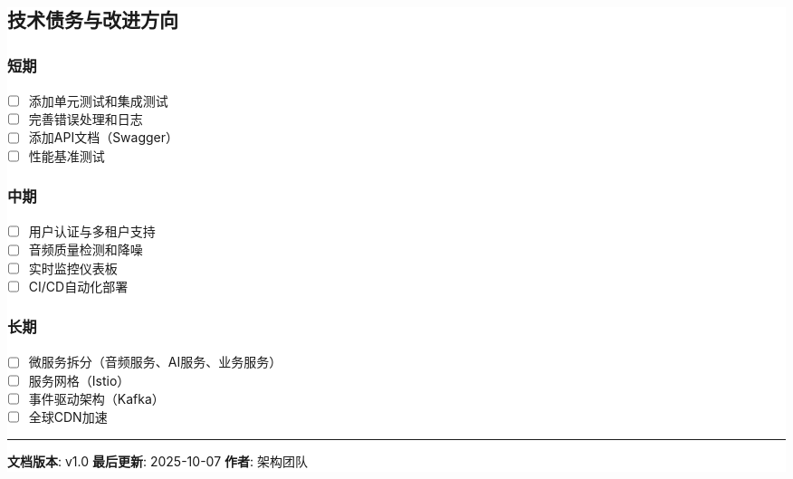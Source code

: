 ```
```

## 技术债务与改进方向

### 短期
- [ ] 添加单元测试和集成测试
- [ ] 完善错误处理和日志
- [ ] 添加API文档（Swagger）
- [ ] 性能基准测试

### 中期
- [ ] 用户认证与多租户支持
- [ ] 音频质量检测和降噪
- [ ] 实时监控仪表板
- [ ] CI/CD自动化部署

### 长期
- [ ] 微服务拆分（音频服务、AI服务、业务服务）
- [ ] 服务网格（Istio）
- [ ] 事件驱动架构（Kafka）
- [ ] 全球CDN加速

---

**文档版本**: v1.0
**最后更新**: 2025-10-07
**作者**: 架构团队
